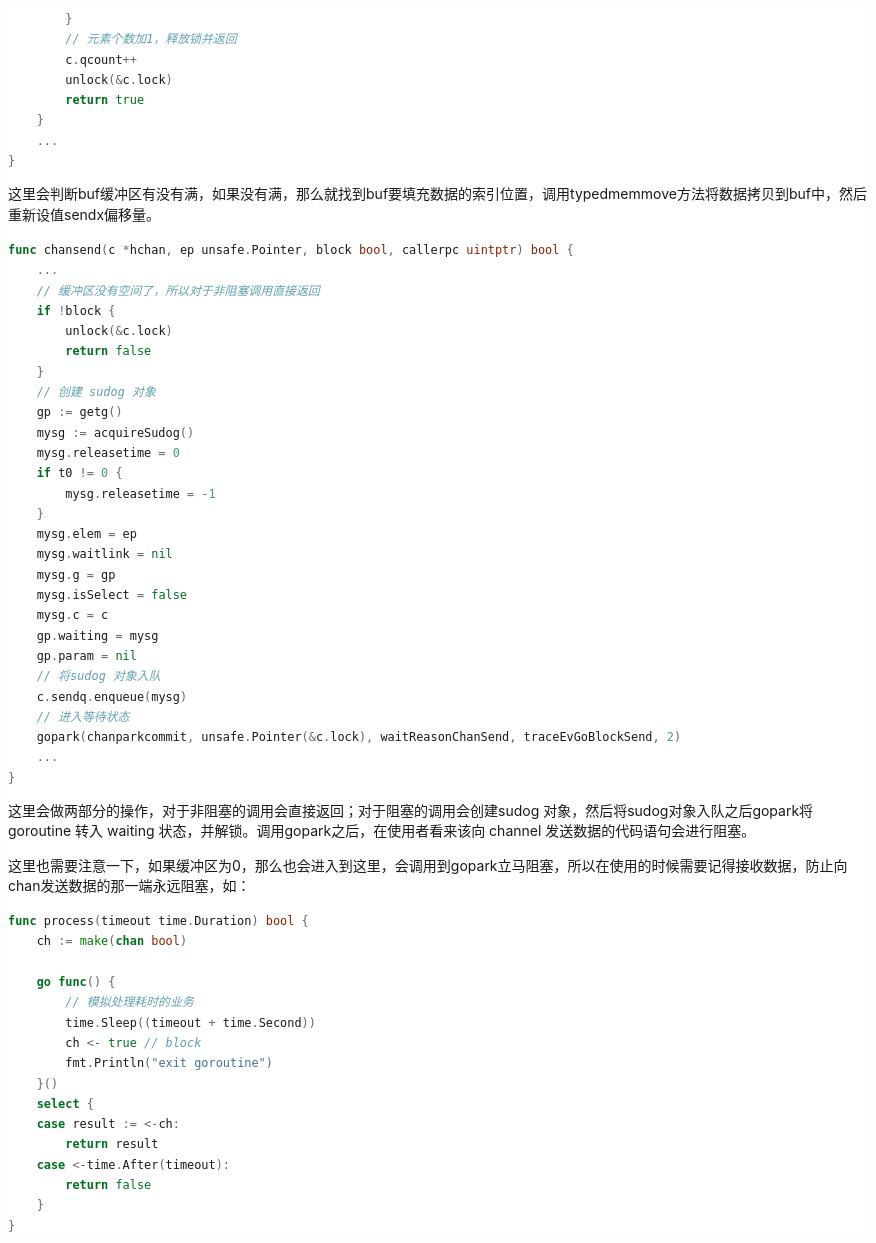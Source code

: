 ```go
        }
        // 元素个数加1，释放锁并返回
        c.qcount++
        unlock(&c.lock)
        return true
    }
    ...
}
```

这里会判断buf缓冲区有没有满，如果没有满，那么就找到buf要填充数据的索引位置，调用typedmemmove方法将数据拷贝到buf中，然后重新设值sendx偏移量。

```go
func chansend(c *hchan, ep unsafe.Pointer, block bool, callerpc uintptr) bool {
    ...
    // 缓冲区没有空间了，所以对于非阻塞调用直接返回
    if !block {
        unlock(&c.lock)
        return false
    }
    // 创建 sudog 对象
    gp := getg()
    mysg := acquireSudog()
    mysg.releasetime = 0
    if t0 != 0 {
        mysg.releasetime = -1
    }
    mysg.elem = ep
    mysg.waitlink = nil
    mysg.g = gp
    mysg.isSelect = false
    mysg.c = c
    gp.waiting = mysg
    gp.param = nil
    // 将sudog 对象入队
    c.sendq.enqueue(mysg)
    // 进入等待状态
    gopark(chanparkcommit, unsafe.Pointer(&c.lock), waitReasonChanSend, traceEvGoBlockSend, 2)
    ...
}
```

这里会做两部分的操作，对于非阻塞的调用会直接返回；对于阻塞的调用会创建sudog 对象，然后将sudog对象入队之后gopark将 goroutine 转入 waiting 状态，并解锁。调用gopark之后，在使用者看来该向 channel 发送数据的代码语句会进行阻塞。

这里也需要注意一下，如果缓冲区为0，那么也会进入到这里，会调用到gopark立马阻塞，所以在使用的时候需要记得接收数据，防止向chan发送数据的那一端永远阻塞，如：

```go
func process(timeout time.Duration) bool {
    ch := make(chan bool)

    go func() {
        // 模拟处理耗时的业务
        time.Sleep((timeout + time.Second))
        ch <- true // block
        fmt.Println("exit goroutine")
    }()
    select {
    case result := <-ch:
        return result
    case <-time.After(timeout):
        return false
    }
}
```
